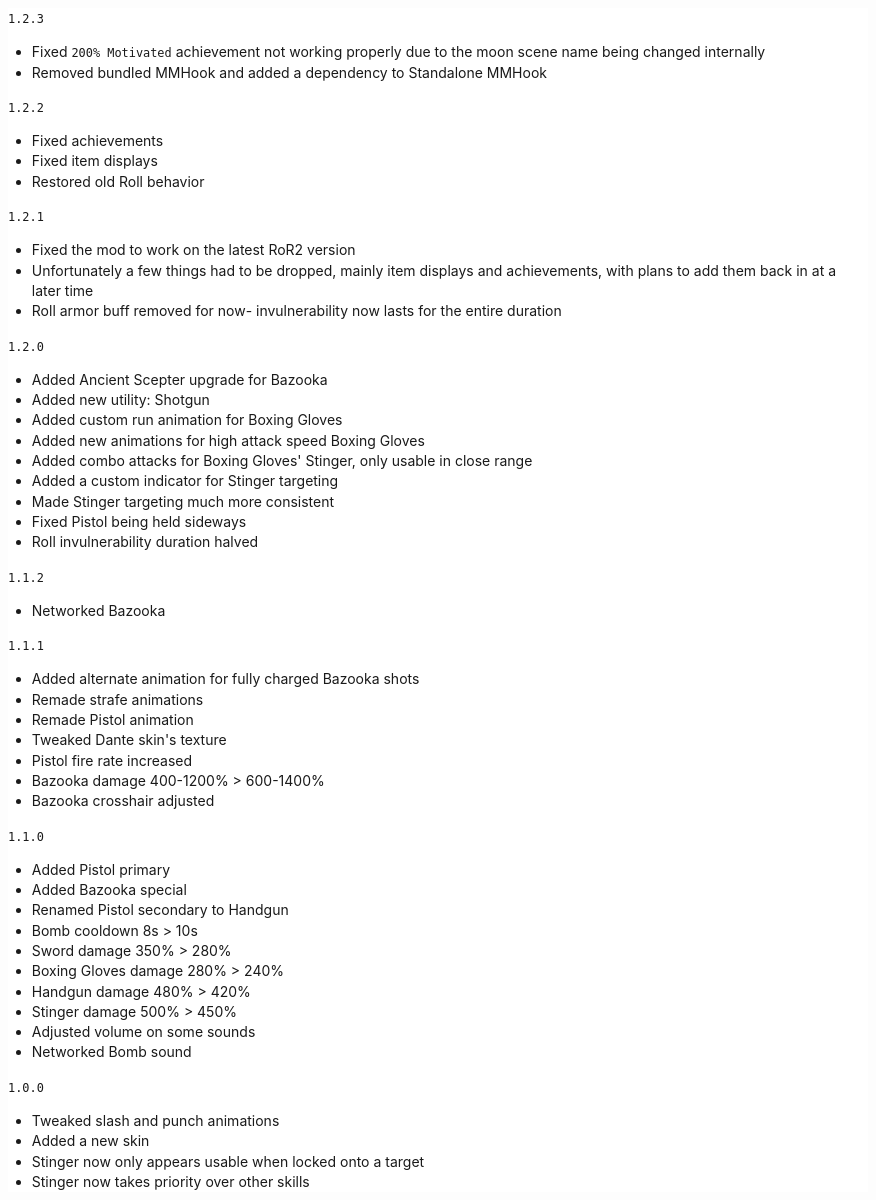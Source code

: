`1.2.3`
- Fixed `200% Motivated` achievement not working properly due to the moon scene name being changed internally
- Removed bundled MMHook and added a dependency to Standalone MMHook

`1.2.2`
- Fixed achievements
- Fixed item displays
- Restored old Roll behavior

`1.2.1`
- Fixed the mod to work on the latest RoR2 version
- Unfortunately a few things had to be dropped, mainly item displays and achievements, with plans to add them back in at a later time
- Roll armor buff removed for now- invulnerability now lasts for the entire duration

`1.2.0`
- Added Ancient Scepter upgrade for Bazooka
- Added new utility: Shotgun
- Added custom run animation for Boxing Gloves
- Added new animations for high attack speed Boxing Gloves
- Added combo attacks for Boxing Gloves' Stinger, only usable in close range
- Added a custom indicator for Stinger targeting
- Made Stinger targeting much more consistent
- Fixed Pistol being held sideways
- Roll invulnerability duration halved

`1.1.2`
- Networked Bazooka

`1.1.1`
- Added alternate animation for fully charged Bazooka shots
- Remade strafe animations
- Remade Pistol animation
- Tweaked Dante skin's texture
- Pistol fire rate increased
- Bazooka damage 400-1200% > 600-1400%
- Bazooka crosshair adjusted

`1.1.0`
- Added Pistol primary
- Added Bazooka special
- Renamed Pistol secondary to Handgun
- Bomb cooldown 8s > 10s
- Sword damage 350% > 280%
- Boxing Gloves damage 280% > 240%
- Handgun damage 480% > 420%
- Stinger damage 500% > 450%
- Adjusted volume on some sounds
- Networked Bomb sound

`1.0.0`
- Tweaked slash and punch animations
- Added a new skin
- Stinger now only appears usable when locked onto a target
- Stinger now takes priority over other skills
